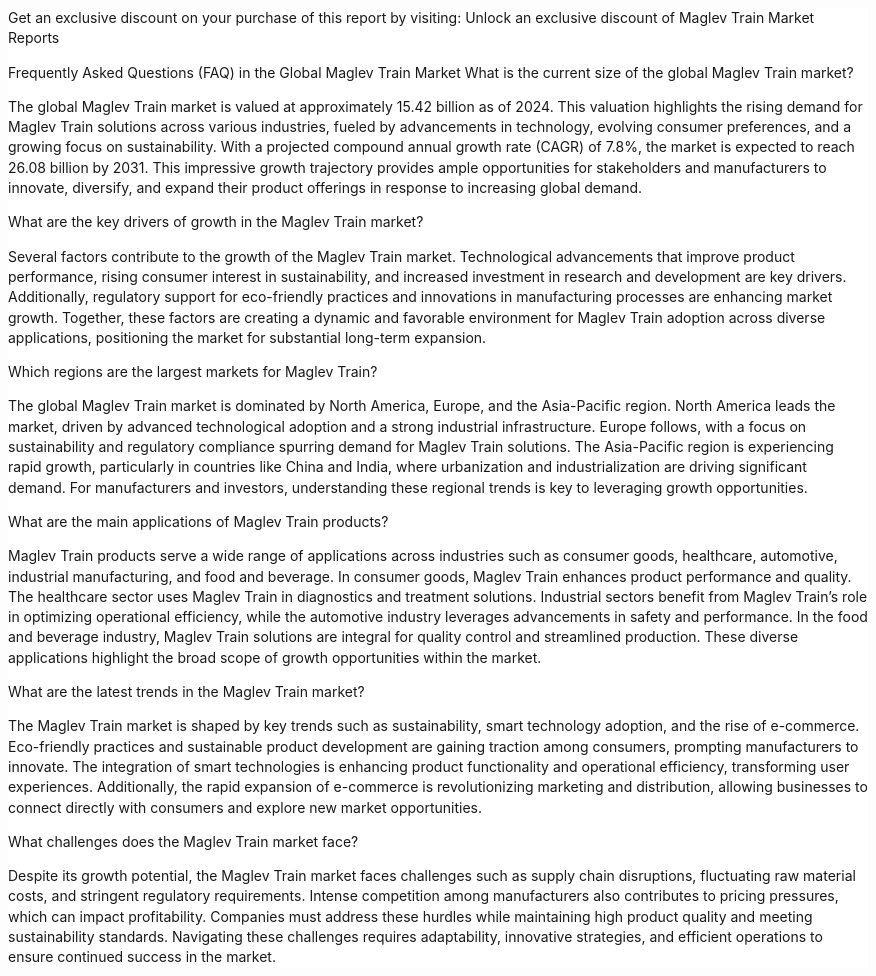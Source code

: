 Get an exclusive discount on your purchase of this report by visiting: Unlock an exclusive discount of Maglev Train Market Reports 

Frequently Asked Questions (FAQ) in the Global Maglev Train Market
What is the current size of the global Maglev Train market?

The global Maglev Train market is valued at approximately 15.42 billion as of 2024. This valuation highlights the rising demand for Maglev Train solutions across various industries, fueled by advancements in technology, evolving consumer preferences, and a growing focus on sustainability. With a projected compound annual growth rate (CAGR) of 7.8%, the market is expected to reach 26.08 billion by 2031. This impressive growth trajectory provides ample opportunities for stakeholders and manufacturers to innovate, diversify, and expand their product offerings in response to increasing global demand.

What are the key drivers of growth in the Maglev Train market?

Several factors contribute to the growth of the Maglev Train market. Technological advancements that improve product performance, rising consumer interest in sustainability, and increased investment in research and development are key drivers. Additionally, regulatory support for eco-friendly practices and innovations in manufacturing processes are enhancing market growth. Together, these factors are creating a dynamic and favorable environment for Maglev Train adoption across diverse applications, positioning the market for substantial long-term expansion.

Which regions are the largest markets for Maglev Train?

The global Maglev Train market is dominated by North America, Europe, and the Asia-Pacific region. North America leads the market, driven by advanced technological adoption and a strong industrial infrastructure. Europe follows, with a focus on sustainability and regulatory compliance spurring demand for Maglev Train solutions. The Asia-Pacific region is experiencing rapid growth, particularly in countries like China and India, where urbanization and industrialization are driving significant demand. For manufacturers and investors, understanding these regional trends is key to leveraging growth opportunities.

What are the main applications of Maglev Train products?

Maglev Train products serve a wide range of applications across industries such as consumer goods, healthcare, automotive, industrial manufacturing, and food and beverage. In consumer goods, Maglev Train enhances product performance and quality. The healthcare sector uses Maglev Train in diagnostics and treatment solutions. Industrial sectors benefit from Maglev Train’s role in optimizing operational efficiency, while the automotive industry leverages advancements in safety and performance. In the food and beverage industry, Maglev Train solutions are integral for quality control and streamlined production. These diverse applications highlight the broad scope of growth opportunities within the market.

What are the latest trends in the Maglev Train market?

The Maglev Train market is shaped by key trends such as sustainability, smart technology adoption, and the rise of e-commerce. Eco-friendly practices and sustainable product development are gaining traction among consumers, prompting manufacturers to innovate. The integration of smart technologies is enhancing product functionality and operational efficiency, transforming user experiences. Additionally, the rapid expansion of e-commerce is revolutionizing marketing and distribution, allowing businesses to connect directly with consumers and explore new market opportunities.

What challenges does the Maglev Train market face?

Despite its growth potential, the Maglev Train market faces challenges such as supply chain disruptions, fluctuating raw material costs, and stringent regulatory requirements. Intense competition among manufacturers also contributes to pricing pressures, which can impact profitability. Companies must address these hurdles while maintaining high product quality and meeting sustainability standards. Navigating these challenges requires adaptability, innovative strategies, and efficient operations to ensure continued success in the market.
